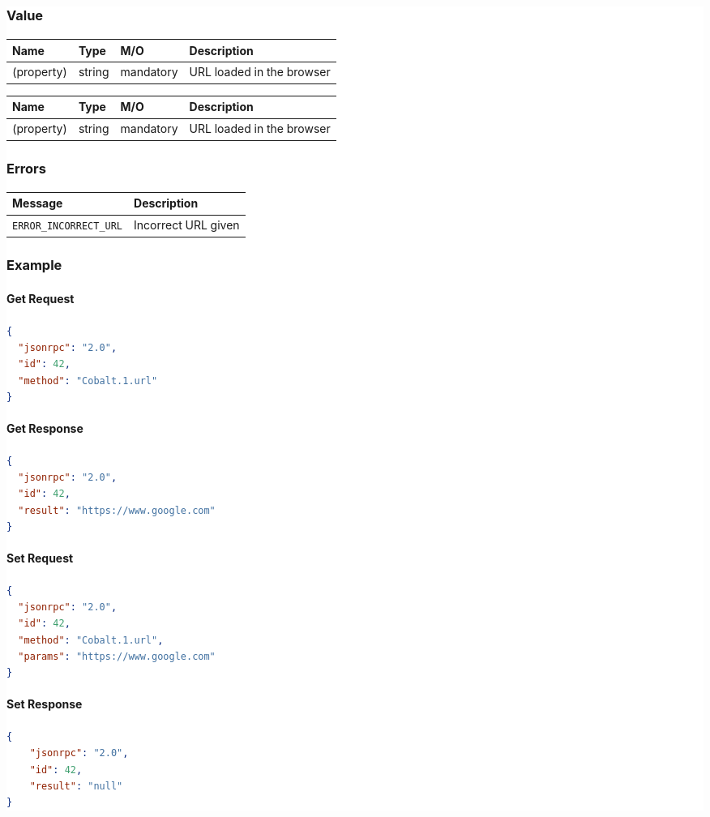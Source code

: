 ### Value

| Name | Type | M/O | Description |
| :-------- | :-------- | :-------- | :-------- |
| (property) | string | mandatory | URL loaded in the browser |

| Name | Type | M/O | Description |
| :-------- | :-------- | :-------- | :-------- |
| (property) | string | mandatory | URL loaded in the browser |

### Errors

| Message | Description |
| :-------- | :-------- |
| ```ERROR_INCORRECT_URL``` | Incorrect URL given |

### Example

#### Get Request

```json
{
  "jsonrpc": "2.0",
  "id": 42,
  "method": "Cobalt.1.url"
}
```

#### Get Response

```json
{
  "jsonrpc": "2.0",
  "id": 42,
  "result": "https://www.google.com"
}
```

#### Set Request

```json
{
  "jsonrpc": "2.0",
  "id": 42,
  "method": "Cobalt.1.url",
  "params": "https://www.google.com"
}
```

#### Set Response

```json
{
    "jsonrpc": "2.0",
    "id": 42,
    "result": "null"
}
```
